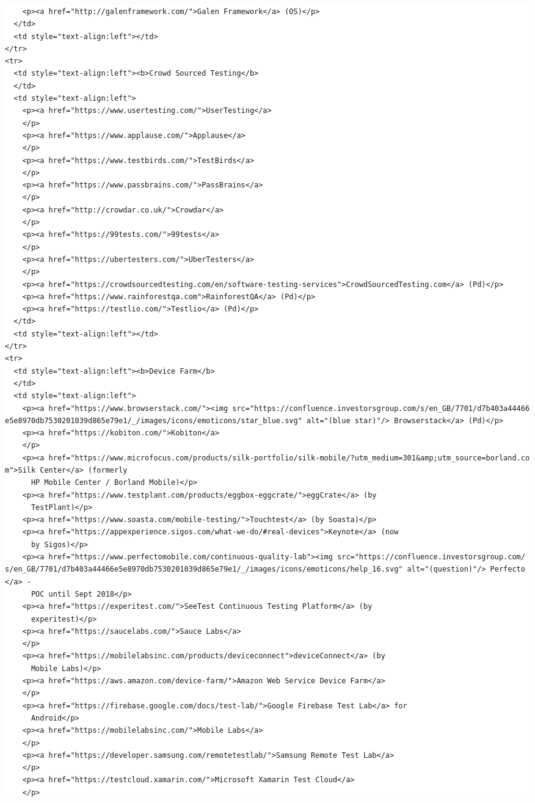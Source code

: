         <p><a href="http://galenframework.com/">Galen Framework</a> (OS)</p>
      </td>
      <td style="text-align:left"></td>
    </tr>
    <tr>
      <td style="text-align:left"><b>Crowd Sourced Testing</b>
      </td>
      <td style="text-align:left">
        <p><a href="https://www.usertesting.com/">UserTesting</a>
        </p>
        <p><a href="https://www.applause.com/">Applause</a>
        </p>
        <p><a href="https://www.testbirds.com/">TestBirds</a>
        </p>
        <p><a href="https://www.passbrains.com/">PassBrains</a>
        </p>
        <p><a href="http://crowdar.co.uk/">Crowdar</a>
        </p>
        <p><a href="https://99tests.com/">99tests</a>
        </p>
        <p><a href="https://ubertesters.com/">UberTesters</a>
        </p>
        <p><a href="https://crowdsourcedtesting.com/en/software-testing-services">CrowdSourcedTesting.com</a> (Pd)</p>
        <p><a href="https://www.rainforestqa.com">RainforestQA</a> (Pd)</p>
        <p><a href="https://testlio.com/">Testlio</a> (Pd)</p>
      </td>
      <td style="text-align:left"></td>
    </tr>
    <tr>
      <td style="text-align:left"><b>Device Farm</b>
      </td>
      <td style="text-align:left">
        <p><a href="https://www.browserstack.com/"><img src="https://confluence.investorsgroup.com/s/en_GB/7701/d7b403a44466e5e8970db7530201039d865e79e1/_/images/icons/emoticons/star_blue.svg" alt="(blue star)"/> Browserstack</a> (Pd)</p>
        <p><a href="https://kobiton.com/">Kobiton</a>
        </p>
        <p><a href="https://www.microfocus.com/products/silk-portfolio/silk-mobile/?utm_medium=301&amp;utm_source=borland.com">Silk Center</a> (formerly
          HP Mobile Center / Borland Mobile)</p>
        <p><a href="https://www.testplant.com/products/eggbox-eggcrate/">eggCrate</a> (by
          TestPlant)</p>
        <p><a href="https://www.soasta.com/mobile-testing/">Touchtest</a> (by Soasta)</p>
        <p><a href="https://appexperience.sigos.com/what-we-do/#real-devices">Keynote</a> (now
          by Sigos)</p>
        <p><a href="https://www.perfectomobile.com/continuous-quality-lab"><img src="https://confluence.investorsgroup.com/s/en_GB/7701/d7b403a44466e5e8970db7530201039d865e79e1/_/images/icons/emoticons/help_16.svg" alt="(question)"/> Perfecto</a> -
          POC until Sept 2018</p>
        <p><a href="https://experitest.com/">SeeTest Continuous Testing Platform</a> (by
          experitest)</p>
        <p><a href="https://saucelabs.com/">Sauce Labs</a>
        </p>
        <p><a href="https://mobilelabsinc.com/products/deviceconnect">deviceConnect</a> (by
          Mobile Labs)</p>
        <p><a href="https://aws.amazon.com/device-farm/">Amazon Web Service Device Farm</a>
        </p>
        <p><a href="https://firebase.google.com/docs/test-lab/">Google Firebase Test Lab</a> for
          Android</p>
        <p><a href="https://mobilelabsinc.com/">Mobile Labs</a>
        </p>
        <p><a href="https://developer.samsung.com/remotetestlab/">Samsung Remote Test Lab</a>
        </p>
        <p><a href="https://testcloud.xamarin.com/">Microsoft Xamarin Test Cloud</a>
        </p>
